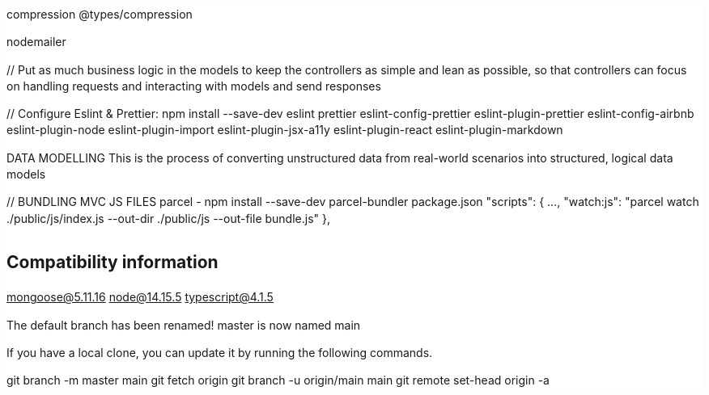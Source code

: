   compression
  @types/compression

nodemailer

// Put as much business logic in the models to keep the controllers as simple and lean as possible, so that controllers can focus on handling requests and interacting with models and send responses

// Configure Eslint & Prettier: npm install --save-dev eslint prettier eslint-config-prettier eslint-plugin-prettier eslint-config-airbnb eslint-plugin-node eslint-plugin-import eslint-plugin-jsx-a11y eslint-plugin-react eslint-plugin-markdown

DATA MODELLING
This is the process of converting unstructured data from real-world scenarios into structured, logical data models

// BUNDLING MVC JS FILES
parcel - npm install --save-dev parcel-bundler
package.json
"scripts": {
...,
"watch:js": "parcel watch ./public/js/index.js --out-dir ./public/js --out-file bundle.js"
},

## Compatibility information

mongoose@5.11.16
node@14.15.5
typescript@4.1.5

The default branch has been renamed!
master is now named main

If you have a local clone, you can update it by running the following commands.

git branch -m master main
git fetch origin
git branch -u origin/main main
git remote set-head origin -a
